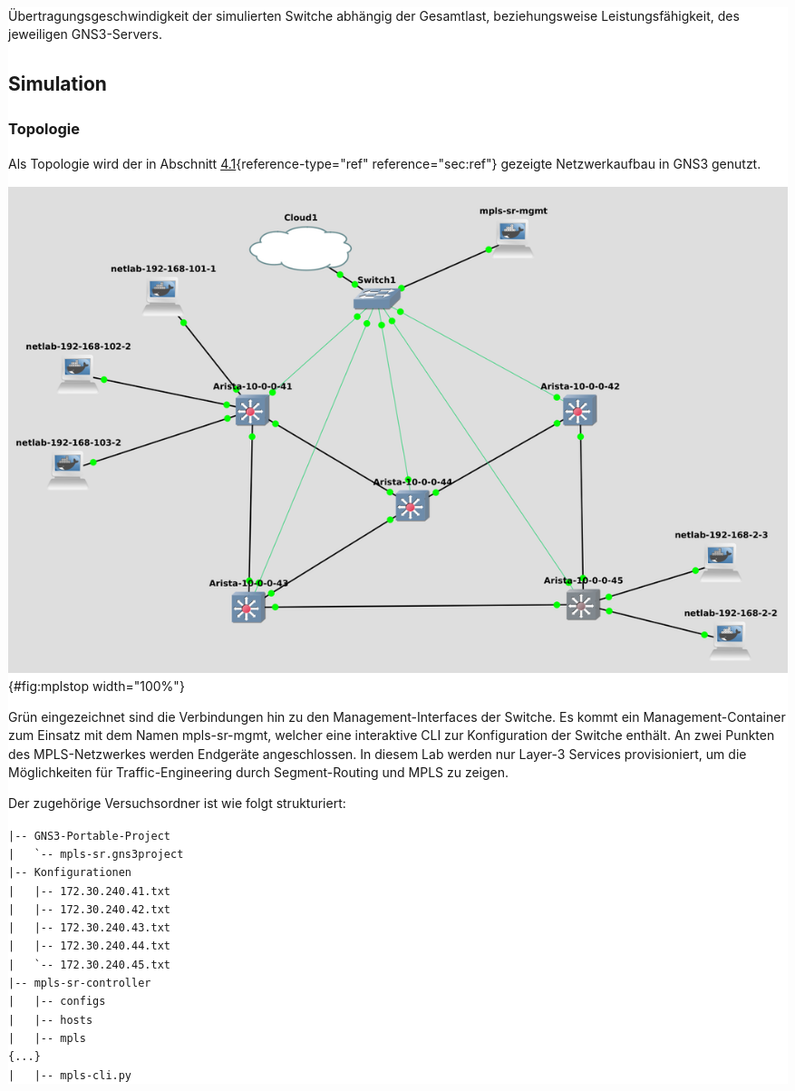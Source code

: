 Übertragungsgeschwindigkeit der simulierten Switche abhängig der
Gesamtlast, beziehungsweise Leistungsfähigkeit, des jeweiligen
GNS3-Servers.

Simulation
----------

### Topologie

Als Topologie wird der in Abschnitt [4.1](#sec:ref){reference-type="ref"
reference="sec:ref"} gezeigte Netzwerkaufbau in GNS3 genutzt.

![GNS3 MPLS-SR Topologie](media/mpls-top.png){#fig:mplstop width="100%"}

Grün eingezeichnet sind die Verbindungen hin zu den
Management-Interfaces der Switche. Es kommt ein Management-Container zum
Einsatz mit dem Namen mpls-sr-mgmt, welcher eine interaktive CLI zur
Konfiguration der Switche enthält. An zwei Punkten des MPLS-Netzwerkes
werden Endgeräte angeschlossen. In diesem Lab werden nur Layer-3
Services provisioniert, um die Möglichkeiten für Traffic-Engineering
durch Segment-Routing und MPLS zu zeigen.

Der zugehörige Versuchsordner ist wie folgt strukturiert:

``` {caption="MPLS-SR: Versuchsordner"}
|-- GNS3-Portable-Project
|   `-- mpls-sr.gns3project
|-- Konfigurationen
|   |-- 172.30.240.41.txt
|   |-- 172.30.240.42.txt
|   |-- 172.30.240.43.txt
|   |-- 172.30.240.44.txt
|   `-- 172.30.240.45.txt
|-- mpls-sr-controller
|   |-- configs
|   |-- hosts
|   |-- mpls
{...}
|   |-- mpls-cli.py
```